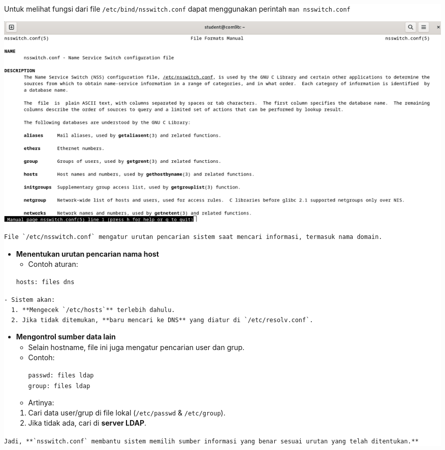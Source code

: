    Untuk melihat fungsi dari file `/etc/bind/nsswitch.conf` dapat menggunakan perintah `man nsswitch.conf`

   ![App Screenshoot](assets/percobaan/man_ns_switch.png)

    File `/etc/nsswitch.conf` mengatur urutan pencarian sistem saat mencari informasi, termasuk nama domain.  
    
   - **Menentukan urutan pencarian nama host**  
       - Contoh aturan:  
        ```bash
        hosts: files dns
        ```
    - Sistem akan:
      1. **Mengecek `/etc/hosts`** terlebih dahulu.  
      2. Jika tidak ditemukan, **baru mencari ke DNS** yang diatur di `/etc/resolv.conf`.  

   - **Mengontrol sumber data lain**  
       - Selain hostname, file ini juga mengatur pencarian user dan grup.  
       - Contoh:
            ```bash
            passwd: files ldap
            group: files ldap
            ```
       - Artinya:
      1. Cari data user/grup di file lokal (`/etc/passwd` & `/etc/group`).  
      2. Jika tidak ada, cari di **server LDAP**.  

    Jadi, **`nsswitch.conf` membantu sistem memilih sumber informasi yang benar sesuai urutan yang telah ditentukan.**

